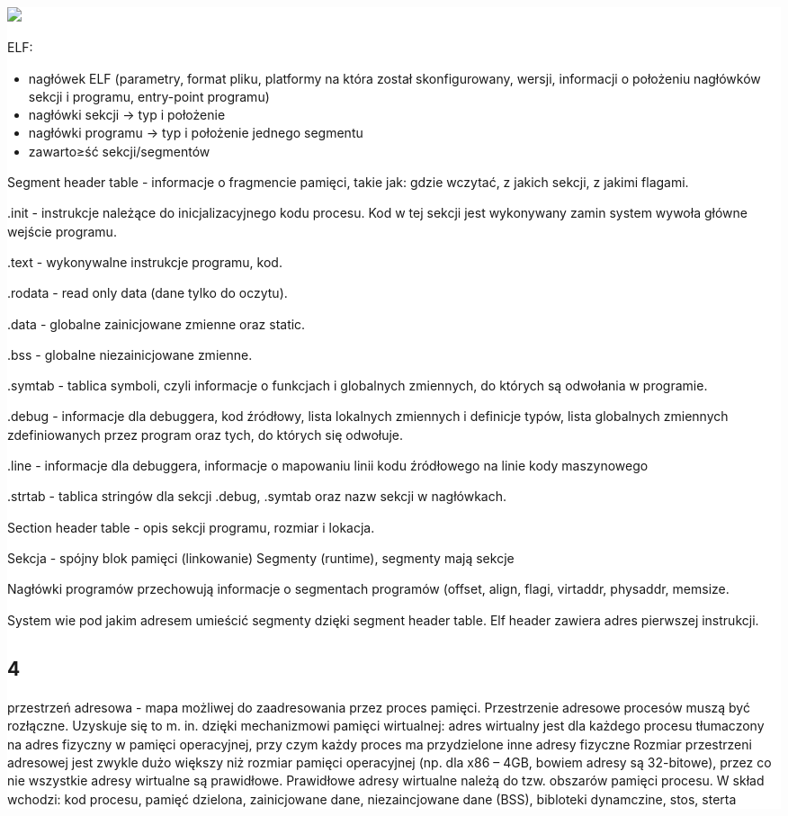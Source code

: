 ![](https://i.imgur.com/qQ0KXE0.png)


ELF:
- nagłówek ELF (parametry, format pliku, platformy na która został skonfigurowany, wersji, informacji o położeniu nagłówków sekcji i programu, entry-point programu)
- nagłówki sekcji -> typ i położenie
- nagłówki programu -> typ i położenie jednego segmentu
- zawarto≥ść sekcji/segmentów


Segment header table - informacje o fragmencie pamięci, takie jak: gdzie wczytać, z jakich sekcji, z jakimi flagami.

.init - instrukcje należące do inicjalizacyjnego kodu procesu. Kod w tej sekcji jest wykonywany zamin system wywoła główne wejście programu.

.text - wykonywalne instrukcje programu, kod.

.rodata - read only data (dane tylko do oczytu).

.data - globalne zainicjowane zmienne oraz static.

.bss - globalne niezainicjowane zmienne.

.symtab - tablica symboli, czyli informacje o funkcjach i globalnych zmiennych, do których są odwołania w programie.

.debug - informacje dla debuggera, kod źródłowy, lista lokalnych zmiennych i definicje typów, lista globalnych zmiennych zdefiniowanych przez program oraz tych, do których się odwołuje.

.line - informacje dla debuggera, informacje o mapowaniu linii kodu źródłowego na linie kody maszynowego

.strtab - tablica stringów dla sekcji .debug, .symtab oraz nazw sekcji w nagłówkach.

Section header table - opis sekcji programu, rozmiar i lokacja.

Sekcja - spójny blok pamięci (linkowanie)
Segmenty (runtime), segmenty mają sekcje

Nagłówki programów przechowują informacje o segmentach programów (offset, align, flagi, virtaddr, physaddr, memsize.

System wie pod jakim adresem umieścić segmenty dzięki segment header table. Elf header zawiera adres pierwszej instrukcji.

## 4
przestrzeń adresowa - mapa możliwej do zaadresowania przez proces pamięci. Przestrzenie adresowe procesów muszą być rozłączne. Uzyskuje się to m. in. dzięki mechanizmowi pamięci wirtualnej: adres wirtualny jest dla każdego procesu tłumaczony na adres fizyczny w pamięci operacyjnej, przy czym każdy proces ma przydzielone inne adresy fizyczne Rozmiar przestrzeni adresowej jest zwykle dużo większy niż rozmiar pamięci operacyjnej (np. dla x86 – 4GB, bowiem adresy są 32-bitowe), przez co nie wszystkie adresy wirtualne są prawidłowe. Prawidłowe adresy wirtualne należą do tzw. obszarów pamięci procesu.
W skład wchodzi: kod procesu, pamięć dzielona, zainicjowane dane, niezaincjowane dane (BSS), bibloteki dynamczine, stos, sterta
